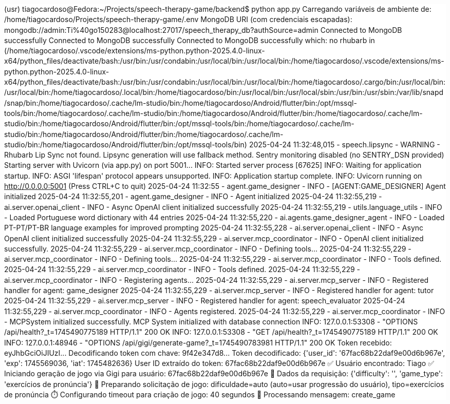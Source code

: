 (usr) tiagocardoso@Fedora:~/Projects/speech-therapy-game/backend$ python app.py
Carregando variáveis de ambiente de: /home/tiagocardoso/Projects/speech-therapy-game/.env
MongoDB URI (com credenciais escapadas): mongodb://admin:Ti%40go150283@localhost:27017/speech_therapy_db?authSource=admin
Connected to MongoDB successfully
Connected to MongoDB successfully
Connected to MongoDB successfully
which: no rhubarb in (/home/tiagocardoso/.vscode/extensions/ms-python.python-2025.4.0-linux-x64/python_files/deactivate/bash:/usr/bin:/usr/condabin:/usr/local/bin:/usr/local/bin:/home/tiagocardoso/.vscode/extensions/ms-python.python-2025.4.0-linux-x64/python_files/deactivate/bash:/usr/bin:/usr/condabin:/usr/local/bin:/usr/local/bin:/home/tiagocardoso/.cargo/bin:/usr/local/bin:/usr/local/bin:/home/tiagocardoso/.local/bin:/home/tiagocardoso/bin:/usr/local/bin:/usr/local/sbin:/usr/bin:/usr/sbin:/var/lib/snapd/snap/bin:/home/tiagocardoso/.cache/lm-studio/bin:/home/tiagocardoso/Android/flutter/bin:/opt/mssql-tools/bin:/home/tiagocardoso/.cache/lm-studio/bin:/home/tiagocardoso/Android/flutter/bin:/home/tiagocardoso/.cache/lm-studio/bin:/home/tiagocardoso/Android/flutter/bin:/opt/mssql-tools/bin:/home/tiagocardoso/.cache/lm-studio/bin:/home/tiagocardoso/Android/flutter/bin:/home/tiagocardoso/.cache/lm-studio/bin:/home/tiagocardoso/Android/flutter/bin:/opt/mssql-tools/bin)
2025-04-24 11:32:48,015 - speech.lipsync - WARNING - Rhubarb Lip Sync not found. Lipsync generation will use fallback method.
Sentry monitoring disabled (no SENTRY_DSN provided)
Starting server with Uvicorn (via app.py) on port 5001...
INFO:     Started server process [67625]
INFO:     Waiting for application startup.
INFO:     ASGI 'lifespan' protocol appears unsupported.
INFO:     Application startup complete.
INFO:     Uvicorn running on http://0.0.0.0:5001 (Press CTRL+C to quit)
2025-04-24 11:32:55 - agent.game_designer - INFO - [AGENT:GAME_DESIGNER] Agent initialized
2025-04-24 11:32:55,201 - agent.game_designer - INFO - Agent initialized
2025-04-24 11:32:55,219 - ai.server.openai_client - INFO - Async OpenAI client initialized successfully
2025-04-24 11:32:55,219 - utils.language_utils - INFO - Loaded Portuguese word dictionary with 44 entries
2025-04-24 11:32:55,220 - ai.agents.game_designer_agent - INFO - Loaded PT-PT/PT-BR language examples for improved prompting
2025-04-24 11:32:55,228 - ai.server.openai_client - INFO - Async OpenAI client initialized successfully
2025-04-24 11:32:55,229 - ai.server.mcp_coordinator - INFO - OpenAI client initialized successfully.
2025-04-24 11:32:55,229 - ai.server.mcp_coordinator - INFO - Defining tools...
2025-04-24 11:32:55,229 - ai.server.mcp_coordinator - INFO - Defining tools...
2025-04-24 11:32:55,229 - ai.server.mcp_coordinator - INFO - Tools defined.
2025-04-24 11:32:55,229 - ai.server.mcp_coordinator - INFO - Tools defined.
2025-04-24 11:32:55,229 - ai.server.mcp_coordinator - INFO - Registering agents...
2025-04-24 11:32:55,229 - ai.server.mcp_server - INFO - Registered handler for agent: game_designer
2025-04-24 11:32:55,229 - ai.server.mcp_server - INFO - Registered handler for agent: tutor
2025-04-24 11:32:55,229 - ai.server.mcp_server - INFO - Registered handler for agent: speech_evaluator
2025-04-24 11:32:55,229 - ai.server.mcp_coordinator - INFO - Agents registered.
2025-04-24 11:32:55,229 - ai.server.mcp_coordinator - INFO - MCPSystem initialized successfully.
MCP System initialized with database connection
INFO:     127.0.0.1:53308 - "OPTIONS /api/health?_t=1745490775189 HTTP/1.1" 200 OK
INFO:     127.0.0.1:53308 - "GET /api/health?_t=1745490775189 HTTP/1.1" 200 OK
INFO:     127.0.0.1:48946 - "OPTIONS /api/gigi/generate-game?_t=1745490783981 HTTP/1.1" 200 OK
Token recebido: eyJhbGciOiJIUzI...
Decodificando token com chave: 9f42e347d8...
Token decodificado: {'user_id': '67fac68b22daf9e00d6b967e', 'exp': 1745569036, 'iat': 1745482636}
User ID extraído do token: 67fac68b22daf9e00d6b967e
✅ Usuário encontrado: Tiago
✅ Iniciando geração de jogo via Gigi para usuário: 67fac68b22daf9e00d6b967e
📝 Dados da requisição: {'difficulty': '', 'game_type': 'exercícios de pronúncia'}
🔄 Preparando solicitação de jogo: dificuldade=auto (auto=usar progressão do usuário), tipo=exercícios de pronúncia
⏱️ Configurando timeout para criação de jogo: 40 segundos
🔄 Processando mensagem: create_game